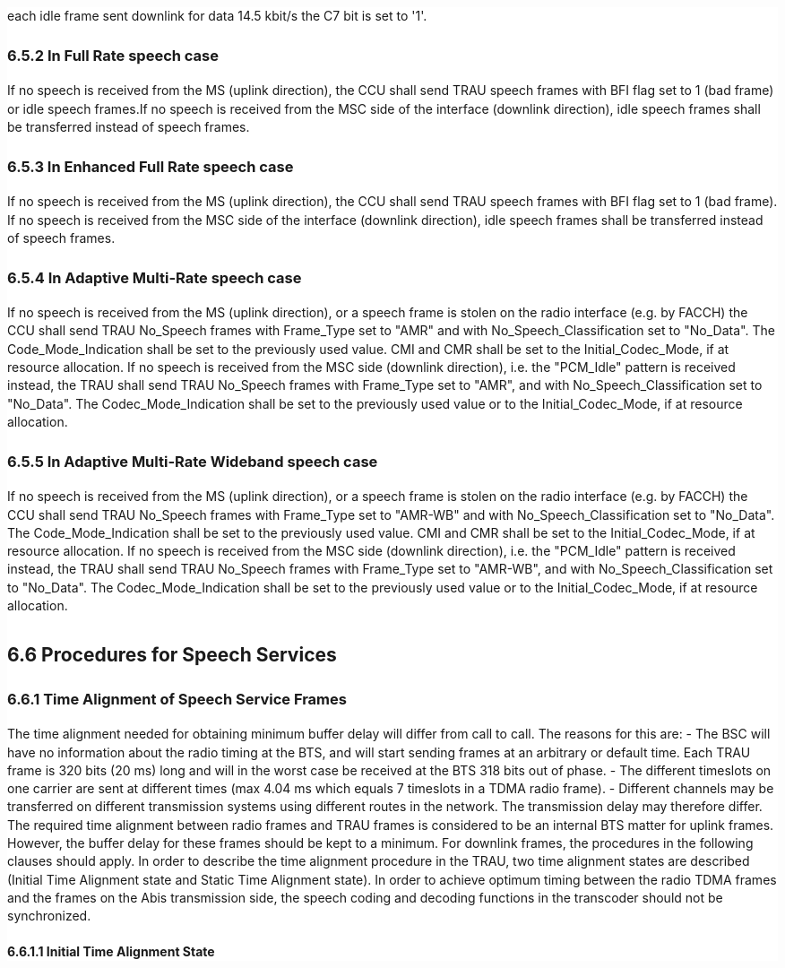 each idle frame sent downlink for data 14.5 kbit/s the C7 bit is set to '1'.
### 6.5.2 In Full Rate speech case
If no speech is received from the MS (uplink direction), the CCU shall send
TRAU speech frames with BFI flag set to 1 (bad frame) or idle speech frames.If
no speech is received from the MSC side of the interface (downlink direction),
idle speech frames shall be transferred instead of speech frames.
### 6.5.3 In Enhanced Full Rate speech case
If no speech is received from the MS (uplink direction), the CCU shall send
TRAU speech frames with BFI flag set to 1 (bad frame). If no speech is
received from the MSC side of the interface (downlink direction), idle speech
frames shall be transferred instead of speech frames.
### 6.5.4 In Adaptive Multi-Rate speech case
If no speech is received from the MS (uplink direction), or a speech frame is
stolen on the radio interface (e.g. by FACCH) the CCU shall send TRAU
No_Speech frames with Frame_Type set to \"AMR\" and with
No_Speech_Classification set to \"No_Data\". The Code_Mode_Indication shall be
set to the previously used value. CMI and CMR shall be set to the
Initial_Codec_Mode, if at resource allocation.
If no speech is received from the MSC side (downlink direction), i.e. the
\"PCM_Idle\" pattern is received instead, the TRAU shall send TRAU No_Speech
frames with Frame_Type set to \"AMR\", and with No_Speech_Classification set
to \"No_Data\". The Codec_Mode_Indication shall be set to the previously used
value or to the Initial_Codec_Mode, if at resource allocation.
### 6.5.5 In Adaptive Multi-Rate Wideband speech case
If no speech is received from the MS (uplink direction), or a speech frame is
stolen on the radio interface (e.g. by FACCH) the CCU shall send TRAU
No_Speech frames with Frame_Type set to \"AMR-WB\" and with
No_Speech_Classification set to \"No_Data\". The Code_Mode_Indication shall be
set to the previously used value. CMI and CMR shall be set to the
Initial_Codec_Mode, if at resource allocation.
If no speech is received from the MSC side (downlink direction), i.e. the
\"PCM_Idle\" pattern is received instead, the TRAU shall send TRAU No_Speech
frames with Frame_Type set to \"AMR-WB\", and with No_Speech_Classification
set to \"No_Data\". The Codec_Mode_Indication shall be set to the previously
used value or to the Initial_Codec_Mode, if at resource allocation.
## 6.6 Procedures for Speech Services
### 6.6.1 Time Alignment of Speech Service Frames
The time alignment needed for obtaining minimum buffer delay will differ from
call to call. The reasons for this are:
\- The BSC will have no information about the radio timing at the BTS, and
will start sending frames at an arbitrary or default time. Each TRAU frame is
320 bits (20 ms) long and will in the worst case be received at the BTS 318
bits out of phase.
\- The different timeslots on one carrier are sent at different times (max
4.04 ms which equals 7 timeslots in a TDMA radio frame).
\- Different channels may be transferred on different transmission systems
using different routes in the network. The transmission delay may therefore
differ.
The required time alignment between radio frames and TRAU frames is considered
to be an internal BTS matter for uplink frames. However, the buffer delay for
these frames should be kept to a minimum.
For downlink frames, the procedures in the following clauses should apply. In
order to describe the time alignment procedure in the TRAU, two time alignment
states are described (Initial Time Alignment state and Static Time Alignment
state).
In order to achieve optimum timing between the radio TDMA frames and the
frames on the Abis transmission side, the speech coding and decoding functions
in the transcoder should not be synchronized.
#### 6.6.1.1 Initial Time Alignment State